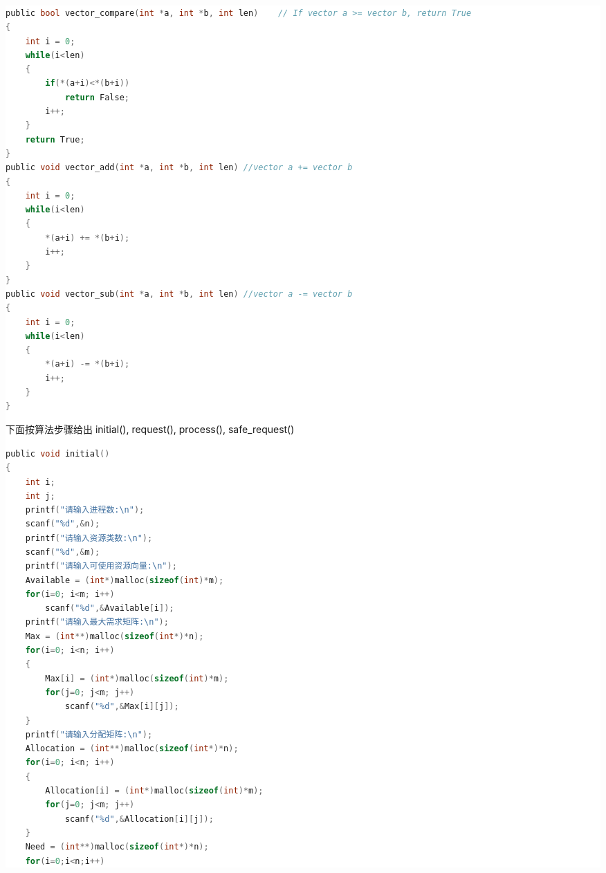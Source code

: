 ```c
public bool vector_compare(int *a, int *b, int len)    // If vector a >= vector b, return True
{
    int i = 0;
    while(i<len)
    {
        if(*(a+i)<*(b+i))
            return False;
        i++;
    }
    return True;
}
public void vector_add(int *a, int *b, int len) //vector a += vector b
{
    int i = 0;
    while(i<len)
    {
        *(a+i) += *(b+i);
        i++;
    } 
}
public void vector_sub(int *a, int *b, int len) //vector a -= vector b
{
    int i = 0;
    while(i<len)
    {
        *(a+i) -= *(b+i);
        i++;
    } 
}
```

下面按算法步骤给出 initial(), request(), process(), safe_request()

```c
public void initial()
{
    int i;
    int j;
    printf("请输入进程数:\n");
    scanf("%d",&n);
    printf("请输入资源类数:\n");
    scanf("%d",&m);    
    printf("请输入可使用资源向量:\n");
    Available = (int*)malloc(sizeof(int)*m);
    for(i=0; i<m; i++)
        scanf("%d",&Available[i]);
    printf("请输入最大需求矩阵:\n");
    Max = (int**)malloc(sizeof(int*)*n);
    for(i=0; i<n; i++)
    {
        Max[i] = (int*)malloc(sizeof(int)*m);
        for(j=0; j<m; j++)
            scanf("%d",&Max[i][j]);
    }
    printf("请输入分配矩阵:\n");
    Allocation = (int**)malloc(sizeof(int*)*n);
    for(i=0; i<n; i++)
    {
        Allocation[i] = (int*)malloc(sizeof(int)*m);
        for(j=0; j<m; j++)
            scanf("%d",&Allocation[i][j]);
    }
    Need = (int**)malloc(sizeof(int*)*n);
    for(i=0;i<n;i++)
```